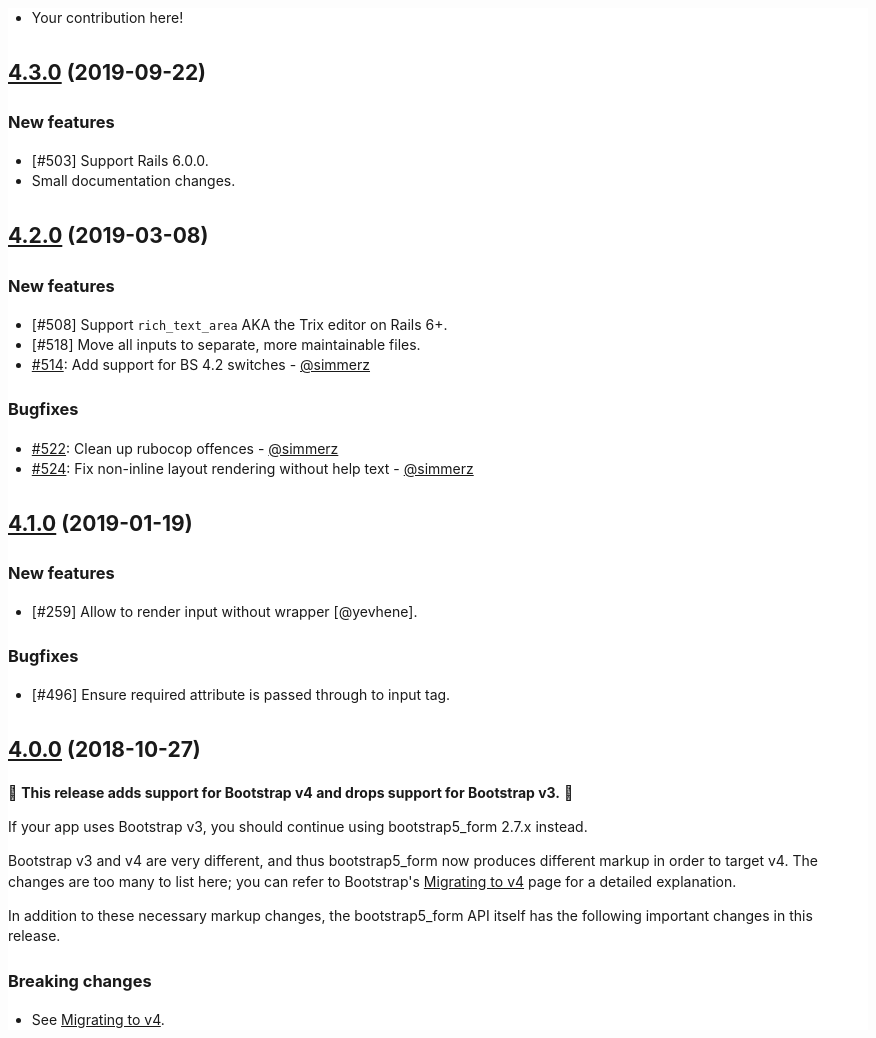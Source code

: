 * Your contribution here!

## [4.3.0][] (2019-09-22)

### New features

* [#503] Support Rails 6.0.0.
* Small documentation changes.

## [4.2.0][] (2019-03-08)

### New features

* [#508] Support `rich_text_area` AKA the Trix editor on Rails 6+.
* [#518] Move all inputs to separate, more maintainable files.
* [#514](https://github.com/bootstrap-ruby/bootstrap5_form/pull/514): Add support for BS 4.2 switches - [@simmerz](https://github.com/simmerz)

### Bugfixes

* [#522](https://github.com/bootstrap-ruby/bootstrap5_form/pull/522): Clean up rubocop offences - [@simmerz](https://github.com/simmerz)
* [#524](https://github.com/bootstrap-ruby/bootstrap5_form/pull/524): Fix non-inline layout rendering without help text - [@simmerz](https://github.com/simmerz)

## [4.1.0][] (2019-01-19)

### New features

- [#259] Allow to render input without wrapper [@yevhene].

### Bugfixes

* [#496] Ensure required attribute is passed through to input tag.

## [4.0.0][] (2018-10-27)

🚨 **This release adds support for Bootstrap v4 and drops support for Bootstrap v3.** 🚨

If your app uses Bootstrap v3, you should continue using bootstrap5_form 2.7.x instead.

Bootstrap v3 and v4 are very different, and thus bootstrap5_form now produces different markup in order to target v4. The changes are too many to list here; you can refer to Bootstrap's [Migrating to v4](https://getbootstrap.com/docs/4.0/migration/) page for a detailed explanation.

In addition to these necessary markup changes, the bootstrap5_form API itself has the following important changes in this release.

### Breaking changes

* See [Migrating to v4](https://getbootstrap.com/docs/4.0/migration/).


[Pending Release]: https://github.com/bootstrap-ruby/bootstrap5_form/compare/v5.1.0...HEAD
[5.1.0]: https://github.com/bootstrap-ruby/bootstrap5_form/compare/v5.0.0...v5.1.0
[5.0.0]: https://github.com/bootstrap-ruby/bootstrap5_form/compare/v4.5.0...v5.0.0
[4.5.0]: https://github.com/bootstrap-ruby/bootstrap5_form/compare/v4.4.0...v4.5.0
[4.4.0]: https://github.com/bootstrap-ruby/bootstrap5_form/compare/v4.3.0...v4.4.0
[4.3.0]: https://github.com/bootstrap-ruby/bootstrap5_form/compare/v4.2.0...v4.3.0
[4.2.0]: https://github.com/bootstrap-ruby/bootstrap5_form/compare/v4.1.0...v4.2.0
[4.1.0]: https://github.com/bootstrap-ruby/bootstrap5_form/compare/v4.0.0...v4.1.0
[4.0.0]: https://github.com/bootstrap-ruby/bootstrap5_form/compare/v4.0.0.alpha1...v4.0.0
[4.0.0.alpha1]: https://github.com/bootstrap-ruby/bootstrap5_form/compare/v2.7.0...v4.0.0.alpha1
[2.7.0]: https://github.com/bootstrap-ruby/bootstrap5_form/compare/v2.6.0...v2.7.0
[2.6.0]: https://github.com/bootstrap-ruby/bootstrap5_form/compare/v2.5.3...v2.6.0
[2.5.3]: https://github.com/bootstrap-ruby/bootstrap5_form/compare/v2.5.2...v2.5.3
[2.5.2]: https://github.com/bootstrap-ruby/bootstrap5_form/compare/v2.5.1...v2.5.2
[2.5.1]: https://github.com/bootstrap-ruby/bootstrap5_form/compare/v2.5.0...v2.5.1
[2.5.0]: https://github.com/bootstrap-ruby/bootstrap5_form/compare/v2.4.0...v2.5.0
[2.4.0]: https://github.com/bootstrap-ruby/bootstrap5_form/compare/v2.3.0...v2.4.0